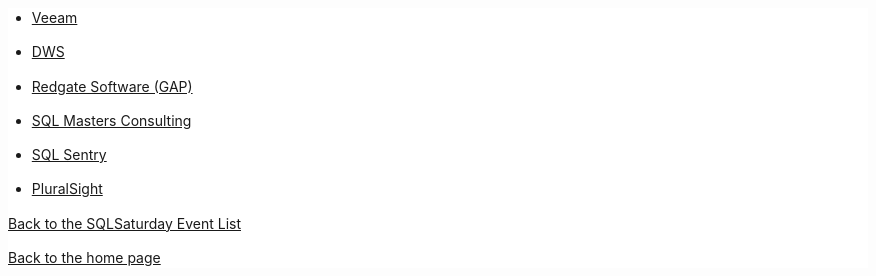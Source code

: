 - [Veeam](https://www.veeam.com)
 
- [DWS](http://www.dws.com.au/)
 
- [Redgate Software (GAP)](http://rd.gt/2j7SNf9)
 
- [SQL Masters Consulting](http://www.sqlmastersconsulting.com.au)
 
- [SQL Sentry](http://www.sqlsentry.com/)
 
- [PluralSight](http://www.pluralsight.com)
 
[Back to the SQLSaturday Event List](/past)
 
[Back to the home page](/index)
 
